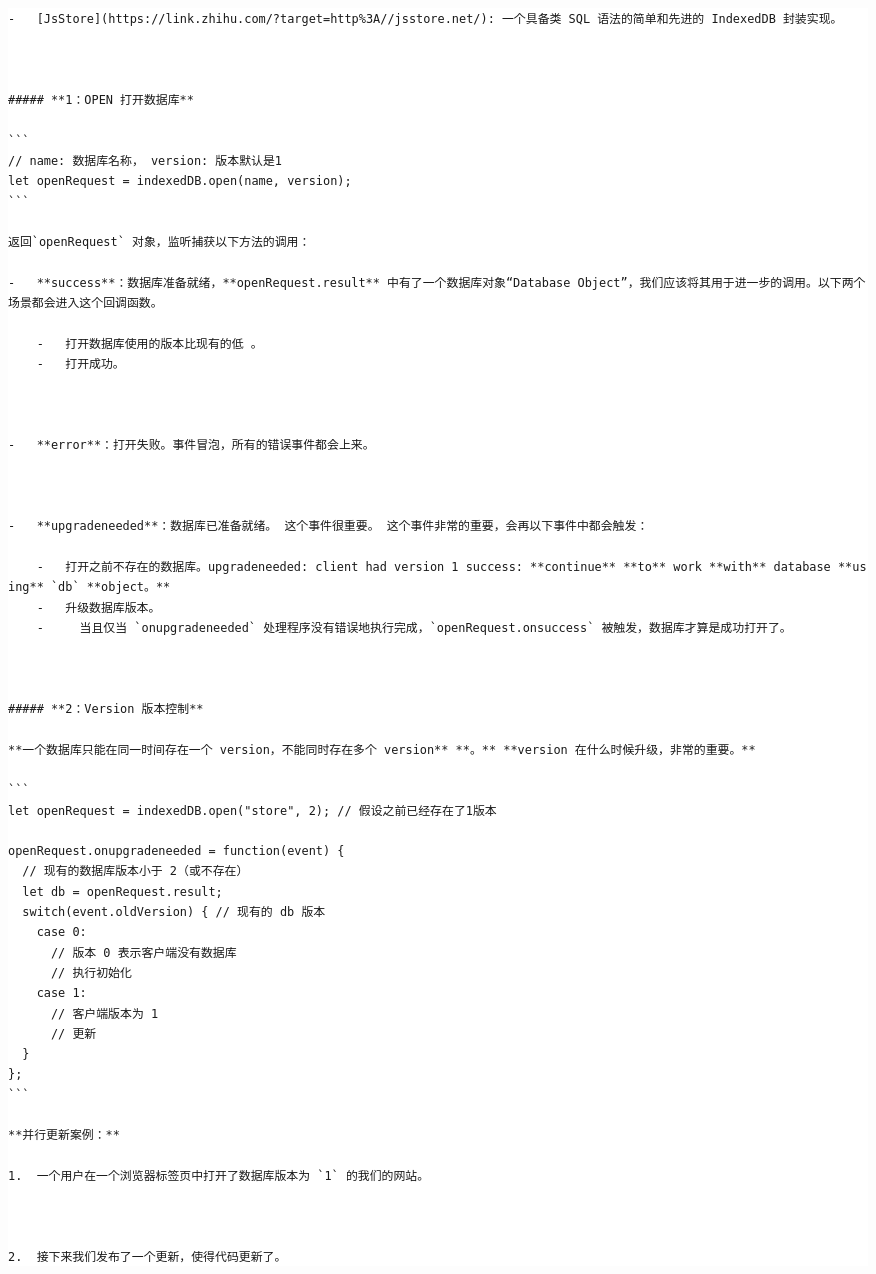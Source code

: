 ````
-   [JsStore](https://link.zhihu.com/?target=http%3A//jsstore.net/): 一个具备类 SQL 语法的简单和先进的 IndexedDB 封装实现。



##### **1：OPEN 打开数据库**

```
// name: 数据库名称， version: 版本默认是1
let openRequest = indexedDB.open(name, version);  
```

返回`openRequest` 对象，监听捕获以下方法的调用：

-   **success**：数据库准备就绪，**openRequest.result** 中有了一个数据库对象“Database Object”，我们应该将其用于进一步的调用。以下两个场景都会进入这个回调函数。

    -   打开数据库使用的版本比现有的低 。
    -   打开成功。



-   **error**：打开失败。事件冒泡，所有的错误事件都会上来。



-   **upgradeneeded**：数据库已准备就绪。 这个事件很重要。 这个事件非常的重要，会再以下事件中都会触发：

    -   打开之前不存在的数据库。upgradeneeded: client had version 1 success: **continue** **to** work **with** database **using** `db` **object。**
    -   升级数据库版本。
    -     当且仅当 `onupgradeneeded` 处理程序没有错误地执行完成，`openRequest.onsuccess` 被触发，数据库才算是成功打开了。
   


##### **2：Version 版本控制**

**一个数据库只能在同一时间存在一个 version，不能同时存在多个 version** **。** **version 在什么时候升级，非常的重要。**

```
let openRequest = indexedDB.open("store", 2); // 假设之前已经存在了1版本

openRequest.onupgradeneeded = function(event) {
  // 现有的数据库版本小于 2（或不存在）
  let db = openRequest.result;
  switch(event.oldVersion) { // 现有的 db 版本
    case 0:
      // 版本 0 表示客户端没有数据库
      // 执行初始化
    case 1:
      // 客户端版本为 1
      // 更新
  }
};
```

**并行更新案例：**

1.  一个用户在一个浏览器标签页中打开了数据库版本为 `1` 的我们的网站。



2.  接下来我们发布了一个更新，使得代码更新了。

````